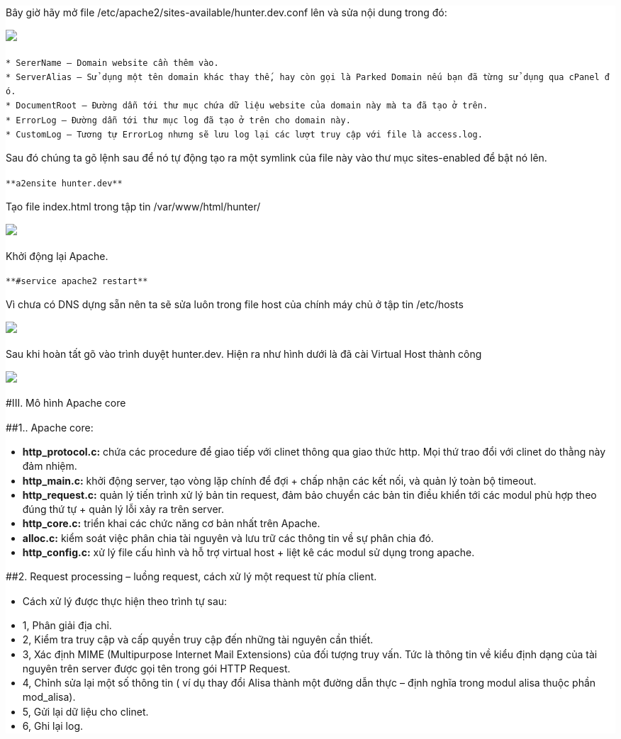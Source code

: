 
Bây giờ hãy mở file /etc/apache2/sites-available/hunter.dev.conf lên và sửa nội dung trong đó:

<img src="http://prntscr.com/8vrh70">	

	* SererName – Domain website cần thêm vào.
	* ServerAlias – Sử dụng một tên domain khác thay thế, hay còn gọi là Parked Domain nếu bạn đã từng sử dụng qua cPanel đó.
	* DocumentRoot – Đường dẫn tới thư mục chứa dữ liệu website của domain này mà ta đã tạo ở trên.
	* ErrorLog – Đường dẫn tới thư mục log đã tạo ở trên cho domain này.
	* CustomLog – Tương tự ErrorLog nhưng sẽ lưu log lại các lượt truy cập với file là access.log.

Sau đó chúng ta gõ lệnh sau để nó tự động tạo ra một symlink của file này vào thư mục sites-enabled để bật nó lên.

	**a2ensite hunter.dev**

Tạo file index.html trong tập tin /var/www/html/hunter/

<img src="http://prntscr.com/8vriit">

Khởi động lại Apache.

	**#service apache2 restart**

Vì chưa có DNS dựng sẵn nên ta sẽ sửa luôn trong file host của chính máy chủ ở tập tin /etc/hosts

<img src="http://prntscr.com/8vrjq0">

Sau khi hoàn tất gõ vào trình duyệt hunter.dev. Hiện ra như hình dưới là đã cài Virtual Host thành công

<img src="http://prntscr.com/8vrlvm">




#III. Mô hình Apache core

##1.. Apache core:

- **http_protocol.c:** chứa các procedure để giao tiếp với clinet thông qua giao thức http. Mọi thứ trao đổi với clinet do thằng này đảm nhiệm.
- **http_main.c:** khởi động server, tạo vòng lặp chính để đợi + chấp nhận các kết nối, và quản lý toàn bộ timeout.
- **http_request.c:** quản lý tiến trình xử lý bản tin request, đảm bảo chuyển các bản tin điều khiển tới các modul phù hợp theo đúng thứ tự + quản lý lỗi xảy ra trên server.
- **http_core.c:** triển khai các chức năng cơ bản nhất trên Apache.
- **alloc.c:** kiểm soát việc phân chia tài nguyên và lưu trữ các thông tin về sự phân chia đó.
- **http_config.c:** xử lý file cấu hình và hỗ trợ virtual host + liệt kê các modul sử dụng trong apache.

##2. Request processing – luồng request, cách xử lý một request từ phía client.

- Cách xử lý được thực hiện theo trình tự sau:
<ul>
<li>1, Phân giải địa chỉ.</li>
<li>2, Kiểm tra truy cập và cấp quyền truy cập đến những tài nguyên cần thiết.</li>
<li>3, Xác định MIME (Multipurpose Internet Mail Extensions) của đối tượng truy vấn. Tức là thông tin về kiểu định dạng của tài nguyên trên server được gọi tên trong gói HTTP Request.</li>
<li>4, Chỉnh sửa lại một số thông tin ( ví dụ thay đổi Alisa thành một đường dẫn thực – định nghĩa trong modul alisa thuộc phần mod_alisa).</li>
<li>5, Gửi lại dữ liệu cho clinet.</li>
<li>6, Ghi lại log.</li>
</ul>
